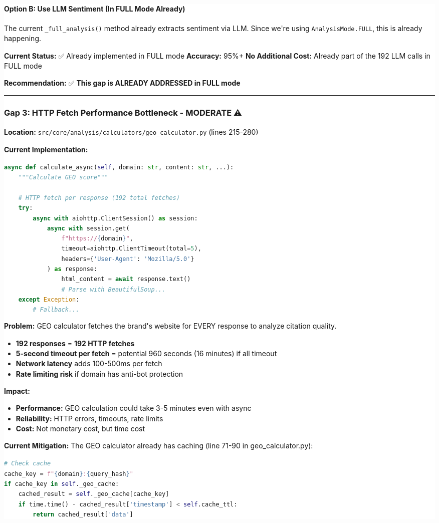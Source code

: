 #### Option B: Use LLM Sentiment (In FULL Mode Already)
The current `_full_analysis()` method already extracts sentiment via LLM. Since we're using `AnalysisMode.FULL`, this is already happening.

**Current Status:** ✅ Already implemented in FULL mode
**Accuracy:** 95%+
**No Additional Cost:** Already part of the 192 LLM calls in FULL mode

**Recommendation:** ✅ **This gap is ALREADY ADDRESSED in FULL mode**

---

### Gap 3: HTTP Fetch Performance Bottleneck - MODERATE ⚠️

**Location:** `src/core/analysis/calculators/geo_calculator.py` (lines 215-280)

**Current Implementation:**
```python
async def calculate_async(self, domain: str, content: str, ...):
    """Calculate GEO score"""

    # HTTP fetch per response (192 total fetches)
    try:
        async with aiohttp.ClientSession() as session:
            async with session.get(
                f"https://{domain}",
                timeout=aiohttp.ClientTimeout(total=5),
                headers={'User-Agent': 'Mozilla/5.0'}
            ) as response:
                html_content = await response.text()
                # Parse with BeautifulSoup...
    except Exception:
        # Fallback...
```

**Problem:**
GEO calculator fetches the brand's website for EVERY response to analyze citation quality.

- **192 responses** = **192 HTTP fetches**
- **5-second timeout per fetch** = potential 960 seconds (16 minutes) if all timeout
- **Network latency** adds 100-500ms per fetch
- **Rate limiting risk** if domain has anti-bot protection

**Impact:**
- **Performance:** GEO calculation could take 3-5 minutes even with async
- **Reliability:** HTTP errors, timeouts, rate limits
- **Cost:** Not monetary cost, but time cost

**Current Mitigation:**
The GEO calculator already has caching (line 71-90 in geo_calculator.py):
```python
# Check cache
cache_key = f"{domain}:{query_hash}"
if cache_key in self._geo_cache:
    cached_result = self._geo_cache[cache_key]
    if time.time() - cached_result['timestamp'] < self.cache_ttl:
        return cached_result['data']
```
